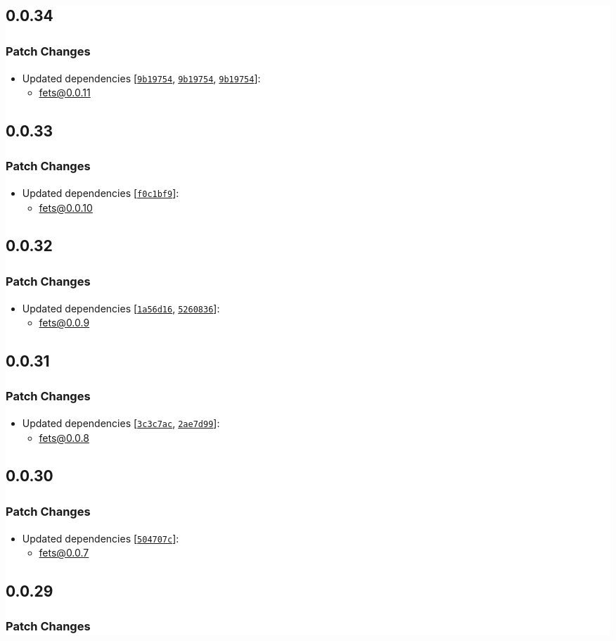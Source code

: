 ## 0.0.34

### Patch Changes

- Updated dependencies
  [[`9b19754`](https://github.com/ardatan/fets/commit/9b19754f491a052a5fe5c0b6c5768e5f94988611),
  [`9b19754`](https://github.com/ardatan/fets/commit/9b19754f491a052a5fe5c0b6c5768e5f94988611),
  [`9b19754`](https://github.com/ardatan/fets/commit/9b19754f491a052a5fe5c0b6c5768e5f94988611)]:
  - fets@0.0.11

## 0.0.33

### Patch Changes

- Updated dependencies
  [[`f0c1bf9`](https://github.com/ardatan/fets/commit/f0c1bf9345cfd1f4cc2021f5eac7c7fd478db7f6)]:
  - fets@0.0.10

## 0.0.32

### Patch Changes

- Updated dependencies
  [[`1a56d16`](https://github.com/ardatan/fets/commit/1a56d163ab057e0bb439e11cd5740c95e2573ad0),
  [`5260836`](https://github.com/ardatan/fets/commit/52608362334d71ff6720842dc857697ba90644a0)]:
  - fets@0.0.9

## 0.0.31

### Patch Changes

- Updated dependencies
  [[`3c3c7ac`](https://github.com/ardatan/fets/commit/3c3c7ac893ec30959555d12660a5289f105bc51a),
  [`2ae7d99`](https://github.com/ardatan/fets/commit/2ae7d99d64fee65b143f1af22f0830aad6635055)]:
  - fets@0.0.8

## 0.0.30

### Patch Changes

- Updated dependencies
  [[`504707c`](https://github.com/ardatan/fets/commit/504707cc4154164b9b02d58a50ff859296c68482)]:
  - fets@0.0.7

## 0.0.29

### Patch Changes
